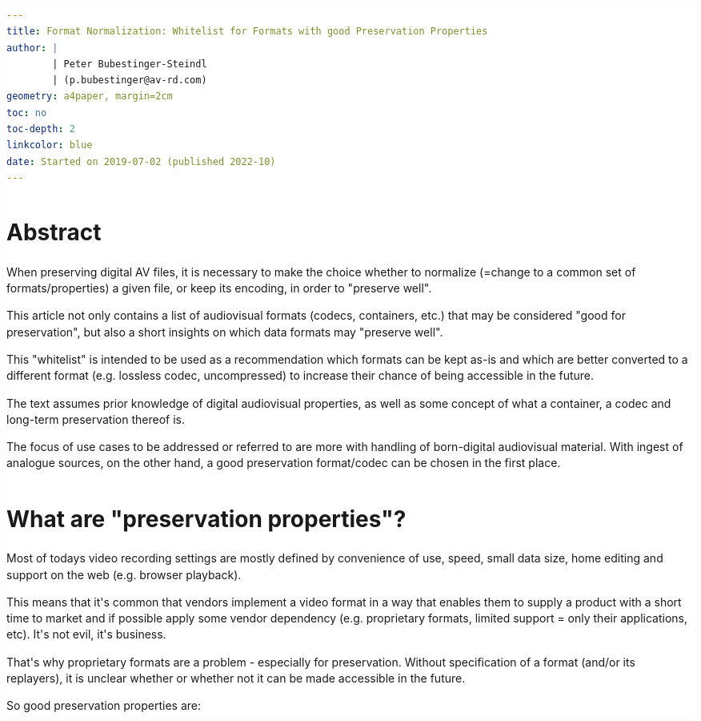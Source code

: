 ```yaml
---
title: Format Normalization: Whitelist for Formats with good Preservation Properties
author: |
        | Peter Bubestinger-Steindl
        | (p.bubestinger@av-rd.com)
geometry: a4paper, margin=2cm
toc: no
toc-depth: 2
linkcolor: blue
date: Started on 2019-07-02 (published 2022-10)
---
```



# Abstract

When preserving digital AV files, it is necessary to make the choice whether to
normalize (=change to a common set of formats/properties) a given file, or keep
its encoding, in order to "preserve well".

This article not only contains a list of audiovisual formats (codecs, containers, etc.)
that may be considered "good for preservation", but also a short insights on
which data formats may "preserve well".

This "whitelist" is intended to be used as a recommendation which formats can be
kept as-is and which are better converted to a different format (e.g. lossless
codec, uncompressed) to increase their chance of being accessible in the future.

The text assumes prior knowledge of digital audiovisual properties, as well as
some concept of what a container, a codec and long-term preservation thereof is.

The focus of use cases to be addressed or referred to are more with handling of
born-digital audiovisual material. With ingest of analogue sources, on the other
hand, a good preservation format/codec can be chosen in the first place.



# What are "preservation properties"?

Most of todays video recording settings are mostly defined by convenience of
use, speed, small data size, home editing and support on the web (e.g. browser
playback).

This means that it's common that vendors implement a video format in a way that
enables them to supply a product with a short time to market and if possible
apply some vendor dependency (e.g. proprietary formats, limited support = only
their applications, etc). It's not evil, it's business.

That's why proprietary formats are a problem - especially for preservation.
Without specification of a format (and/or its replayers), it is unclear whether
or whether not it can be made accessible in the future.

So good preservation properties are:
